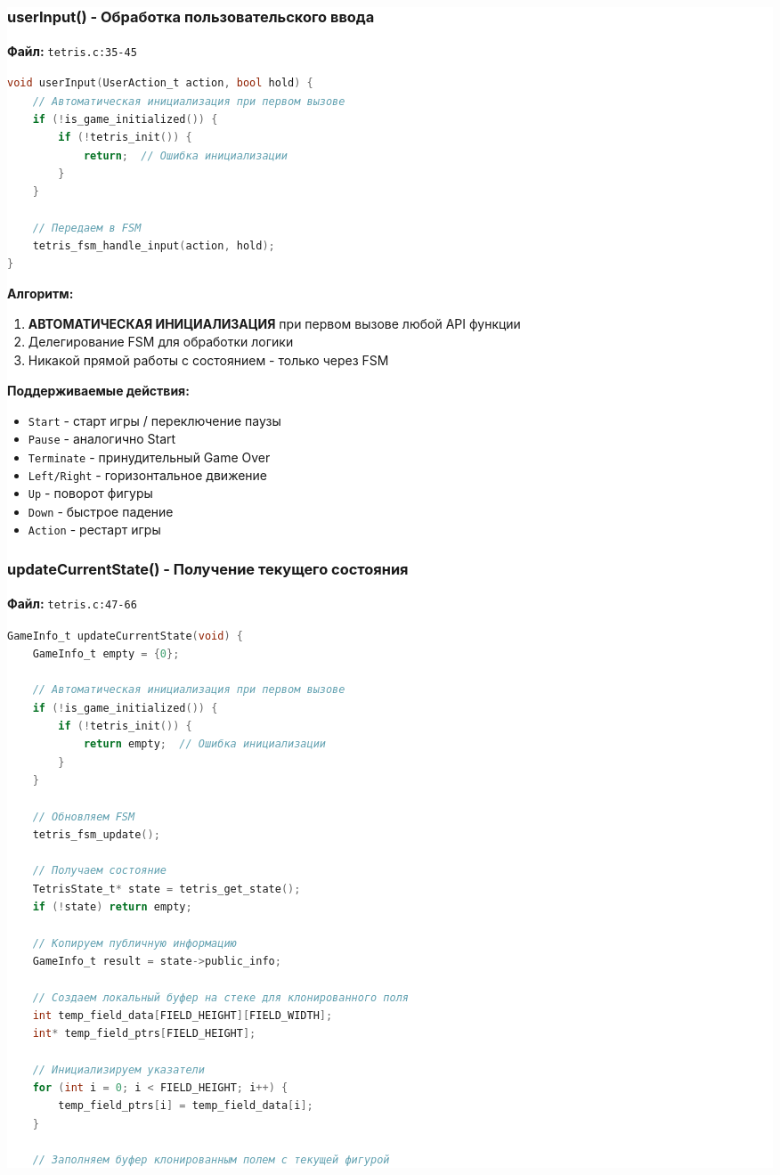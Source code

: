 ### userInput() - Обработка пользовательского ввода
**Файл:** `tetris.c:35-45`

```c
void userInput(UserAction_t action, bool hold) {
    // Автоматическая инициализация при первом вызове
    if (!is_game_initialized()) {
        if (!tetris_init()) {
            return;  // Ошибка инициализации
        }
    }

    // Передаем в FSM
    tetris_fsm_handle_input(action, hold);
}
```

**Алгоритм:**
1. **АВТОМАТИЧЕСКАЯ ИНИЦИАЛИЗАЦИЯ** при первом вызове любой API функции
2. Делегирование FSM для обработки логики
3. Никакой прямой работы с состоянием - только через FSM

**Поддерживаемые действия:**
- `Start` - старт игры / переключение паузы
- `Pause` - аналогично Start
- `Terminate` - принудительный Game Over
- `Left/Right` - горизонтальное движение
- `Up` - поворот фигуры
- `Down` - быстрое падение
- `Action` - рестарт игры

### updateCurrentState() - Получение текущего состояния
**Файл:** `tetris.c:47-66`

```c
GameInfo_t updateCurrentState(void) {
    GameInfo_t empty = {0};

    // Автоматическая инициализация при первом вызове
    if (!is_game_initialized()) {
        if (!tetris_init()) {
            return empty;  // Ошибка инициализации
        }
    }

    // Обновляем FSM
    tetris_fsm_update();

    // Получаем состояние
    TetrisState_t* state = tetris_get_state();
    if (!state) return empty;

    // Копируем публичную информацию
    GameInfo_t result = state->public_info;

    // Создаем локальный буфер на стеке для клонированного поля
    int temp_field_data[FIELD_HEIGHT][FIELD_WIDTH];
    int* temp_field_ptrs[FIELD_HEIGHT];

    // Инициализируем указатели
    for (int i = 0; i < FIELD_HEIGHT; i++) {
        temp_field_ptrs[i] = temp_field_data[i];
    }

    // Заполняем буфер клонированным полем с текущей фигурой
```